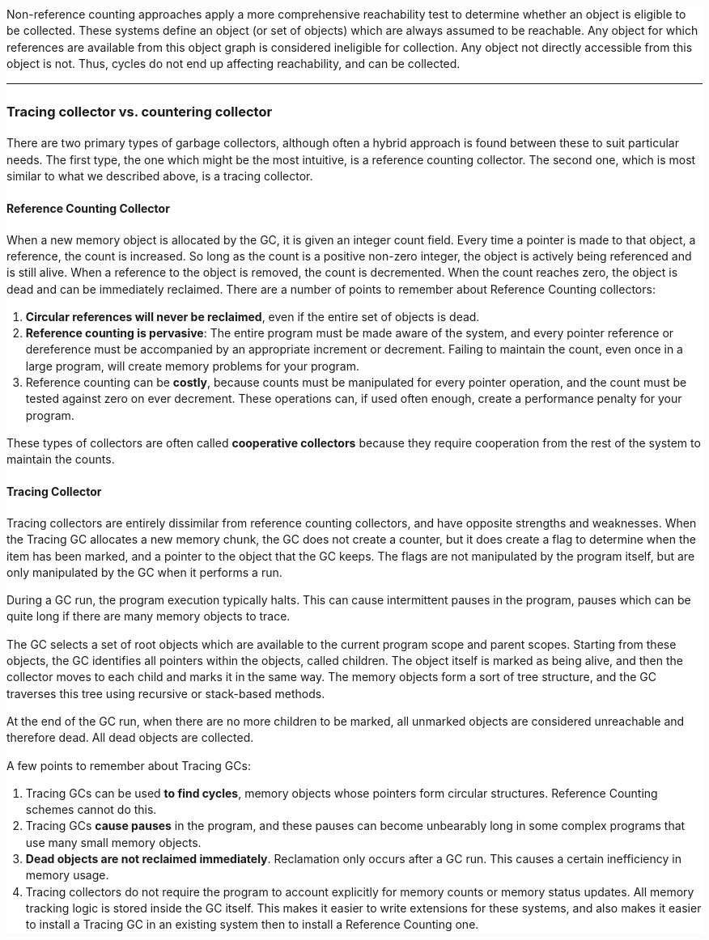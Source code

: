 Non-reference counting approaches apply a more comprehensive reachability test to determine whether an object is eligible to be collected. These systems define an object (or set of objects) which are always assumed to be reachable. Any object for which references are available from this object graph is considered ineligible for collection. Any object not directly accessible from this object is not. Thus, cycles do not end up affecting reachability, and can be collected.

---
### Tracing collector vs. countering collector
There are two primary types of garbage collectors, although often a hybrid approach is found between these to suit particular needs. The first type, the one which might be the most intuitive, is a reference counting collector. The second one, which is most similar to what we described above, is a tracing collector.

#### Reference Counting Collector
When a new memory object is allocated by the GC, it is given an integer count field. Every time a pointer is made to that object, a reference, the count is increased. So long as the count is a positive non-zero integer, the object is actively being referenced and is still alive.
When a reference to the object is removed, the count is decremented. When the count reaches zero, the object is dead and can be immediately reclaimed.
There are a number of points to remember about Reference Counting collectors:
1. **Circular references will never be reclaimed**, even if the entire set of objects is dead.
1. **Reference counting is pervasive**: The entire program must be made aware of the system, and every pointer reference or dereference must be accompanied by an appropriate increment or decrement. Failing to maintain the count, even once in a large program, will create memory problems for your program.
1. Reference counting can be **costly**, because counts must be manipulated for every pointer operation, and the count must be tested against zero on ever decrement. These operations can, if used often enough, create a performance penalty for your program.

These types of collectors are often called **cooperative collectors** because they require cooperation from the rest of the system to maintain the counts.

#### Tracing Collector
Tracing collectors are entirely dissimilar from reference counting collectors, and have opposite strengths and weaknesses.
When the Tracing GC allocates a new memory chunk, the GC does not create a counter, but it does create a flag to determine when the item has been marked, and a pointer to the object that the GC keeps. The flags are not manipulated by the program itself, but are only manipulated by the GC when it performs a run.

During a GC run, the program execution typically halts. This can cause intermittent pauses in the program, pauses which can be quite long if there are many memory objects to trace.

The GC selects a set of root objects which are available to the current program scope and parent scopes. Starting from these objects, the GC identifies all pointers within the objects, called children. The object itself is marked as being alive, and then the collector moves to each child and marks it in the same way. The memory objects form a sort of tree structure, and the GC traverses this tree using recursive or stack-based methods.

At the end of the GC run, when there are no more children to be marked, all unmarked objects are considered unreachable and therefore dead. All dead objects are collected.

A few points to remember about Tracing GCs:
1. Tracing GCs can be used **to find cycles**, memory objects whose pointers form circular structures. Reference Counting schemes cannot do this.
1. Tracing GCs **cause pauses** in the program, and these pauses can become unbearably long in some complex programs that use many small memory objects.
1. **Dead objects are not reclaimed immediately**. Reclamation only occurs after a GC run. This causes a certain inefficiency in memory usage.
1. Tracing collectors do not require the program to account explicitly for memory counts or memory status updates. All memory tracking logic is stored inside the GC itself. This makes it easier to write extensions for these systems, and also makes it easier to install a Tracing GC in an existing system then to install a Reference Counting one.
